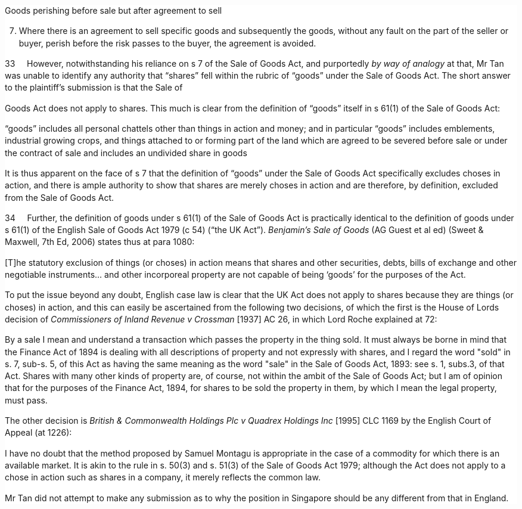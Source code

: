  Goods perishing before sale but after agreement to sell 

 7. Where there is an agreement to sell specific goods and subsequently the goods, without any fault on the part of the seller or buyer, perish before the risk passes to the buyer, the agreement is avoided. 

33     However, notwithstanding his reliance on s 7 of the Sale of Goods Act, and purportedly _by way of analogy_ at that, Mr Tan was unable to identify any authority that “shares” fell within the rubric of “goods” under the Sale of Goods Act. The short answer to the plaintiff’s submission is that the Sale of 


Goods Act does not apply to shares. This much is clear from the definition of “goods” itself in s 61(1) of the Sale of Goods Act: 

 “goods” includes all personal chattels other than things in action and money; and in particular “goods” includes emblements, industrial growing crops, and things attached to or forming part of the land which are agreed to be severed before sale or under the contract of sale and includes an undivided share in goods 

It is thus apparent on the face of s 7 that the definition of “goods” under the Sale of Goods Act specifically excludes choses in action, and there is ample authority to show that shares are merely choses in action and are therefore, by definition, excluded from the Sale of Goods Act. 

34     Further, the definition of goods under s 61(1) of the Sale of Goods Act is practically identical to the definition of goods under s 61(1) of the English Sale of Goods Act 1979 (c 54) (“the UK Act”). _Benjamin’s Sale of Goods_ (AG Guest et al ed) (Sweet & Maxwell, 7th Ed, 2006) states thus at para 1080: 

 [T]he statutory exclusion of things (or choses) in action means that shares and other securities, debts, bills of exchange and other negotiable instruments... and other incorporeal property are not capable of being ‘goods’ for the purposes of the Act. 

To put the issue beyond any doubt, English case law is clear that the UK Act does not apply to shares because they are things (or choses) in action, and this can easily be ascertained from the following two decisions, of which the first is the House of Lords decision of _Commissioners of Inland Revenue v Crossman_ [1937] AC 26, in which Lord Roche explained at 72: 

 By a sale I mean and understand a transaction which passes the property in the thing sold. It must always be borne in mind that the Finance Act of 1894 is dealing with all descriptions of property and not expressly with shares, and I regard the word "sold" in s. 7, sub-s. 5, of this Act as having the same meaning as the word "sale" in the Sale of Goods Act, 1893: see s. 1, subs.3, of that Act. Shares with many other kinds of property are, of course, not within the ambit of the Sale of Goods Act; but I am of opinion that for the purposes of the Finance Act, 1894, for shares to be sold the property in them, by which I mean the legal property, must pass. 

The other decision is _British & Commonwealth Holdings Plc v Quadrex Holdings Inc_ [1995] CLC 1169 by the English Court of Appeal (at 1226): 

 I have no doubt that the method proposed by Samuel Montagu is appropriate in the case of a commodity for which there is an available market. It is akin to the rule in s. 50(3) and s. 51(3) of the Sale of Goods Act 1979; although the Act does not apply to a chose in action such as shares in a company, it merely reflects the common law. 

Mr Tan did not attempt to make any submission as to why the position in Singapore should be any different from that in England. 
